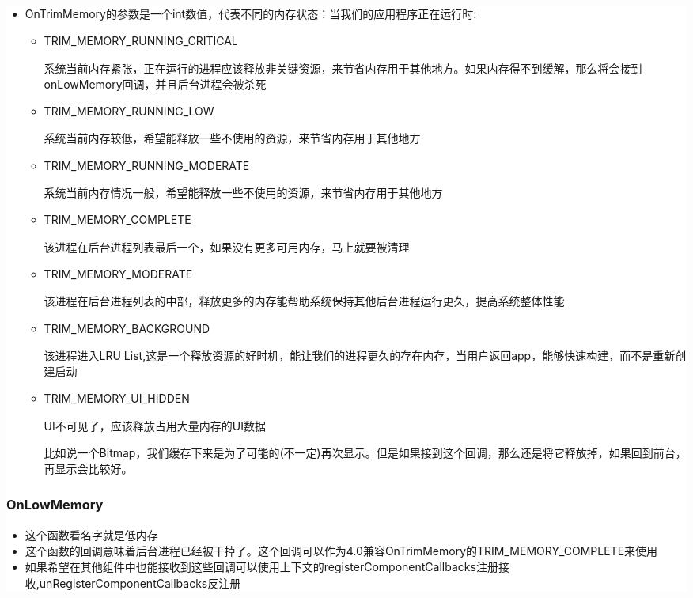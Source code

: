 - OnTrimMemory的参数是一个int数值，代表不同的内存状态：当我们的应用程序正在运行时:     

	- TRIM_MEMORY_RUNNING_CRITICAL
	
		系统当前内存紧张，正在运行的进程应该释放非关键资源，来节省内存用于其他地方。如果内存得不到缓解，那么将会接到onLowMemory回调，并且后台进程会被杀死

	- TRIM_MEMORY_RUNNING_LOW
		
		系统当前内存较低，希望能释放一些不使用的资源，来节省内存用于其他地方

	- TRIM_MEMORY_RUNNING_MODERATE

		系统当前内存情况一般，希望能释放一些不使用的资源，来节省内存用于其他地方

	- TRIM_MEMORY_COMPLETE
		
		该进程在后台进程列表最后一个，如果没有更多可用内存，马上就要被清理

	- TRIM_MEMORY_MODERATE

		该进程在后台进程列表的中部，释放更多的内存能帮助系统保持其他后台进程运行更久，提高系统整体性能

	- TRIM_MEMORY_BACKGROUND
	
		该进程进入LRU List,这是一个释放资源的好时机，能让我们的进程更久的存在内存，当用户返回app，能够快速构建，而不是重新创建启动

	- TRIM_MEMORY_UI_HIDDEN
	
		UI不可见了，应该释放占用大量内存的UI数据
		
		比如说一个Bitmap，我们缓存下来是为了可能的(不一定)再次显示。但是如果接到这个回调，那么还是将它释放掉，如果回到前台，再显示会比较好。

### OnLowMemory ###

- 这个函数看名字就是低内存
- 这个函数的回调意味着后台进程已经被干掉了。这个回调可以作为4.0兼容OnTrimMemory的TRIM_MEMORY_COMPLETE来使用
- 如果希望在其他组件中也能接收到这些回调可以使用上下文的registerComponentCallbacks注册接收,unRegisterComponentCallbacks反注册